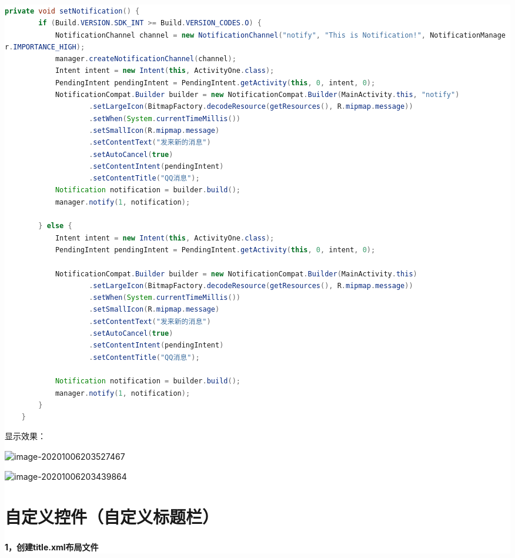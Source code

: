 ```java
private void setNotification() {
        if (Build.VERSION.SDK_INT >= Build.VERSION_CODES.O) {
            NotificationChannel channel = new NotificationChannel("notify", "This is Notification!", NotificationManager.IMPORTANCE_HIGH);
            manager.createNotificationChannel(channel);
            Intent intent = new Intent(this, ActivityOne.class);
            PendingIntent pendingIntent = PendingIntent.getActivity(this, 0, intent, 0);
            NotificationCompat.Builder builder = new NotificationCompat.Builder(MainActivity.this, "notify")
                    .setLargeIcon(BitmapFactory.decodeResource(getResources(), R.mipmap.message))
                    .setWhen(System.currentTimeMillis())
                    .setSmallIcon(R.mipmap.message)
                    .setContentText("发来新的消息")
                    .setAutoCancel(true)
                    .setContentIntent(pendingIntent)
                    .setContentTitle("QQ消息");
            Notification notification = builder.build();
            manager.notify(1, notification);

        } else {
            Intent intent = new Intent(this, ActivityOne.class);
            PendingIntent pendingIntent = PendingIntent.getActivity(this, 0, intent, 0);

            NotificationCompat.Builder builder = new NotificationCompat.Builder(MainActivity.this)
                    .setLargeIcon(BitmapFactory.decodeResource(getResources(), R.mipmap.message))
                    .setWhen(System.currentTimeMillis())
                    .setSmallIcon(R.mipmap.message)
                    .setContentText("发来新的消息")
                    .setAutoCancel(true)
                    .setContentIntent(pendingIntent)
                    .setContentTitle("QQ消息");

            Notification notification = builder.build();
            manager.notify(1, notification);
        }
    }
```





显示效果：

![image-20201006203527467](https://zl.crazymen.cn/images/image-20201006203527467.png)

![image-20201006203439864](https://zl.crazymen.cn/images/image-20201006203439864.png)



# 自定义控件（自定义标题栏）

#### 1，创建title.xml布局文件
